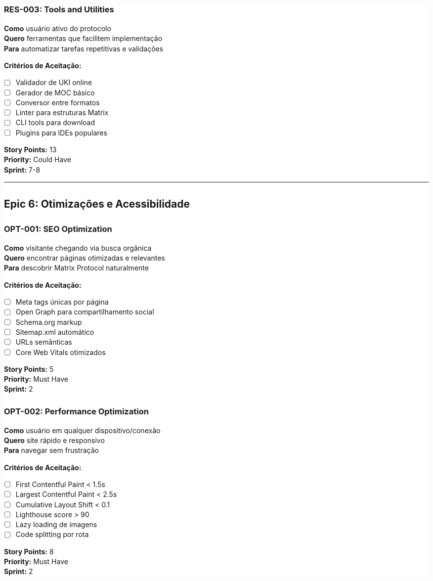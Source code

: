 ### RES-003: Tools and Utilities
**Como** usuário ativo do protocolo  
**Quero** ferramentas que facilitem implementação  
**Para** automatizar tarefas repetitivas e validações

**Critérios de Aceitação:**
- [ ] Validador de UKI online
- [ ] Gerador de MOC básico
- [ ] Conversor entre formatos
- [ ] Linter para estruturas Matrix
- [ ] CLI tools para download
- [ ] Plugins para IDEs populares

**Story Points:** 13  
**Priority:** Could Have  
**Sprint:** 7-8

---

## Epic 6: Otimizações e Acessibilidade

### OPT-001: SEO Optimization
**Como** visitante chegando via busca orgânica  
**Quero** encontrar páginas otimizadas e relevantes  
**Para** descobrir Matrix Protocol naturalmente

**Critérios de Aceitação:**
- [ ] Meta tags únicas por página
- [ ] Open Graph para compartilhamento social
- [ ] Schema.org markup
- [ ] Sitemap.xml automático
- [ ] URLs semânticas
- [ ] Core Web Vitals otimizados

**Story Points:** 5  
**Priority:** Must Have  
**Sprint:** 2

### OPT-002: Performance Optimization
**Como** usuário em qualquer dispositivo/conexão  
**Quero** site rápido e responsivo  
**Para** navegar sem frustração

**Critérios de Aceitação:**
- [ ] First Contentful Paint < 1.5s
- [ ] Largest Contentful Paint < 2.5s
- [ ] Cumulative Layout Shift < 0.1
- [ ] Lighthouse score > 90
- [ ] Lazy loading de imagens
- [ ] Code splitting por rota

**Story Points:** 8  
**Priority:** Must Have  
**Sprint:** 2
